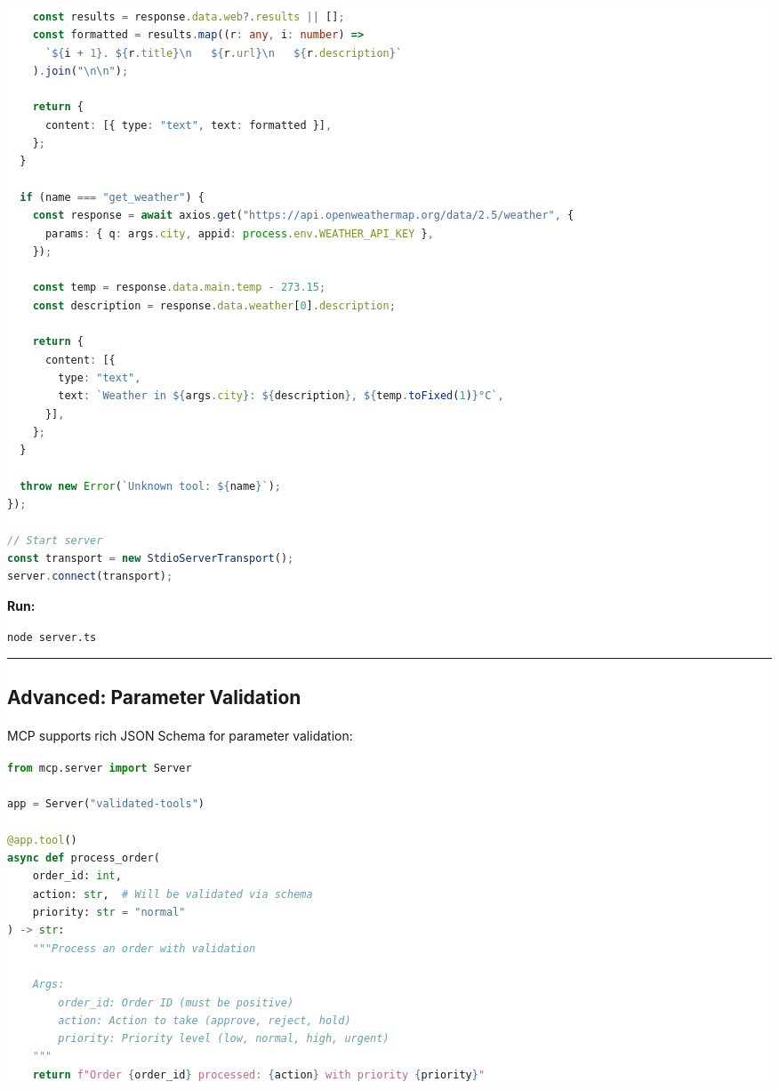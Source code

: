 ```typescript
    const results = response.data.web?.results || [];
    const formatted = results.map((r: any, i: number) => 
      `${i + 1}. ${r.title}\n   ${r.url}\n   ${r.description}`
    ).join("\n\n");
    
    return {
      content: [{ type: "text", text: formatted }],
    };
  }
  
  if (name === "get_weather") {
    const response = await axios.get("https://api.openweathermap.org/data/2.5/weather", {
      params: { q: args.city, appid: process.env.WEATHER_API_KEY },
    });
    
    const temp = response.data.main.temp - 273.15;
    const description = response.data.weather[0].description;
    
    return {
      content: [{
        type: "text",
        text: `Weather in ${args.city}: ${description}, ${temp.toFixed(1)}°C`,
      }],
    };
  }
  
  throw new Error(`Unknown tool: ${name}`);
});

// Start server
const transport = new StdioServerTransport();
server.connect(transport);
```

**Run:**
```bash
node server.ts
```

---

## Advanced: Parameter Validation

MCP supports rich JSON Schema for parameter validation:

```python
from mcp.server import Server

app = Server("validated-tools")

@app.tool()
async def process_order(
    order_id: int,
    action: str,  # Will be validated via schema
    priority: str = "normal"
) -> str:
    """Process an order with validation
    
    Args:
        order_id: Order ID (must be positive)
        action: Action to take (approve, reject, hold)
        priority: Priority level (low, normal, high, urgent)
    """
    return f"Order {order_id} processed: {action} with priority {priority}"
```